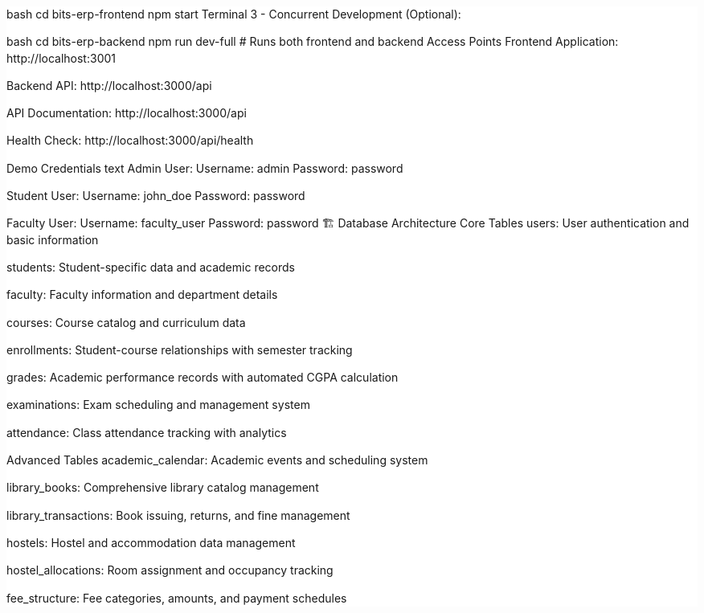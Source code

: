bash
cd bits-erp-frontend
npm start
Terminal 3 - Concurrent Development (Optional):

bash
cd bits-erp-backend
npm run dev-full  # Runs both frontend and backend
Access Points
Frontend Application: http://localhost:3001

Backend API: http://localhost:3000/api

API Documentation: http://localhost:3000/api

Health Check: http://localhost:3000/api/health

Demo Credentials
text
Admin User:
Username: admin
Password: password

Student User:
Username: john_doe
Password: password

Faculty User:
Username: faculty_user
Password: password
🏗️ Database Architecture
Core Tables
users: User authentication and basic information

students: Student-specific data and academic records

faculty: Faculty information and department details

courses: Course catalog and curriculum data

enrollments: Student-course relationships with semester tracking

grades: Academic performance records with automated CGPA calculation

examinations: Exam scheduling and management system

attendance: Class attendance tracking with analytics

Advanced Tables
academic_calendar: Academic events and scheduling system

library_books: Comprehensive library catalog management

library_transactions: Book issuing, returns, and fine management

hostels: Hostel and accommodation data management

hostel_allocations: Room assignment and occupancy tracking

fee_structure: Fee categories, amounts, and payment schedules
